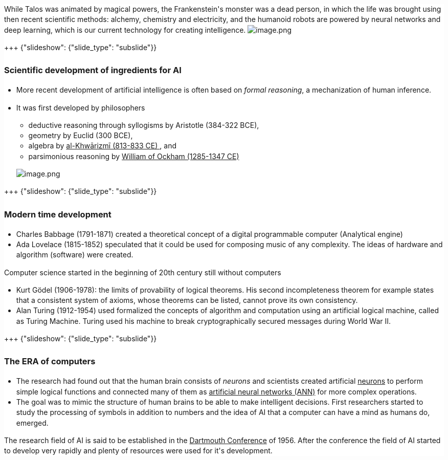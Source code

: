 While Talos was animated by magical powers, the Frankenstein's monster was a dead person, in which the life was brought using then recent scientific methods: alchemy, chemistry and electricity, and the humanoid robots are powered by neural networks and deep learning, which is our current technology for creating intelligence.
![image.png](kuvat/frankenstein.png)

+++ {"slideshow": {"slide_type": "subslide"}}

### Scientific development of ingredients for AI

- More recent development of artificial intelligence is often based on *formal reasoning*, a mechanization of human inference. 
- It was first developed by philosophers
    - deductive reasoning through syllogisms by Aristotle (384-322 BCE), 
    - geometry by Euclid (300 BCE), 
    - algebra by [al-Khwārizmī (813-833 CE) ](https://en.wikipedia.org/wiki/Muhammad_ibn_Musa_al-Khwarizmi), and  
    - parsimonious reasoning by [William of Ockham (1285-1347 CE) ](https://en.wikipedia.org/wiki/William_of_Ockham)
    
    ![image.png](kuvat/william.png)

+++ {"slideshow": {"slide_type": "subslide"}}

### Modern time development

- Charles Babbage (1791-1871) created a theoretical concept of a digital programmable computer (Analytical engine)
- Ada Lovelace (1815-1852) speculated that it could be used for composing music of any complexity. The ideas of hardware and algorithm (software) were created.

Computer science started in the beginning of 20th century still without computers
 - Kurt Gödel (1906-1978): the limits of provability of logical theorems. His second incompleteness theorem for example states that a consistent system of axioms, whose theorems can be listed, cannot prove its own consistency.
 - Alan Turing (1912-1954) used formalized the concepts of algorithm and computation using an artificial logical machine, called as Turing Machine. Turing used his machine to break cryptographically secured messages during World War II.

+++ {"slideshow": {"slide_type": "subslide"}}

### The ERA of computers

- The research had found out that the human brain consists of *neurons* and scientists created artificial [neurons](https://en.wikipedia.org/wiki/Neurons) to perform simple logical functions and connected many of them as [artificial neural networks (ANN)](https://en.wikipedia.org/wiki/Artificial_neural_network) for more complex operations.
- The goal was to mimic the structure of human brains to be able to make intelligent decisions. First researchers started to study the processing of symbols in addition to numbers and the idea of AI that a computer can have a mind as humans do, emerged.

The research field of AI is said to be established in the [Dartmouth Conference](https://en.wikipedia.org/wiki/Dartmouth_Workshop) of 1956. After the conference the field of AI started to develop very rapidly and plenty of resources were used for it's development.

